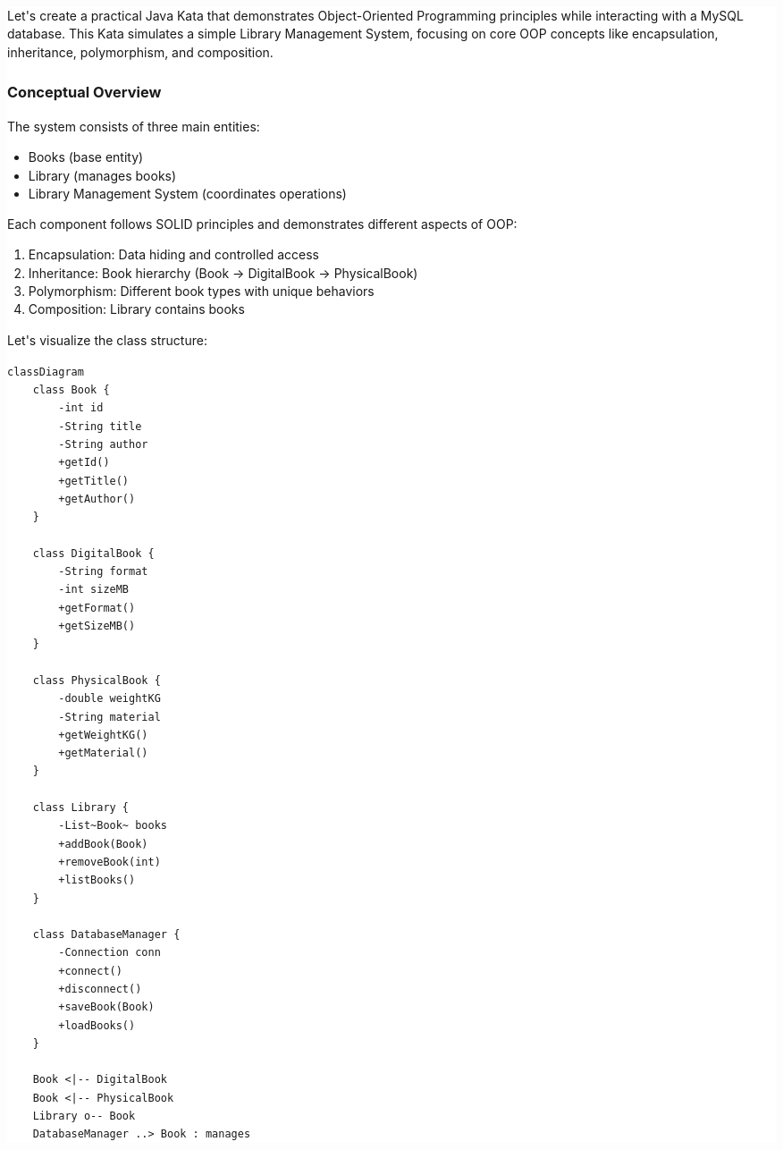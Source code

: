 Let's create a practical Java Kata that demonstrates Object-Oriented Programming principles while interacting with a MySQL database. This Kata simulates a simple Library Management System, focusing on core OOP concepts like encapsulation, inheritance, polymorphism, and composition.

### Conceptual Overview

The system consists of three main entities:

- Books (base entity)
- Library (manages books)
- Library Management System (coordinates operations)

Each component follows SOLID principles and demonstrates different aspects of OOP:

1. Encapsulation: Data hiding and controlled access
2. Inheritance: Book hierarchy (Book → DigitalBook → PhysicalBook)
3. Polymorphism: Different book types with unique behaviors
4. Composition: Library contains books

Let's visualize the class structure:
```mermaid
classDiagram
    class Book {
        -int id
        -String title
        -String author
        +getId()
        +getTitle()
        +getAuthor()
    }
    
    class DigitalBook {
        -String format
        -int sizeMB
        +getFormat()
        +getSizeMB()
    }
    
    class PhysicalBook {
        -double weightKG
        -String material
        +getWeightKG()
        +getMaterial()
    }
    
    class Library {
        -List~Book~ books
        +addBook(Book)
        +removeBook(int)
        +listBooks()
    }
    
    class DatabaseManager {
        -Connection conn
        +connect()
        +disconnect()
        +saveBook(Book)
        +loadBooks()
    }
    
    Book <|-- DigitalBook
    Book <|-- PhysicalBook
    Library o-- Book
    DatabaseManager ..> Book : manages
```
